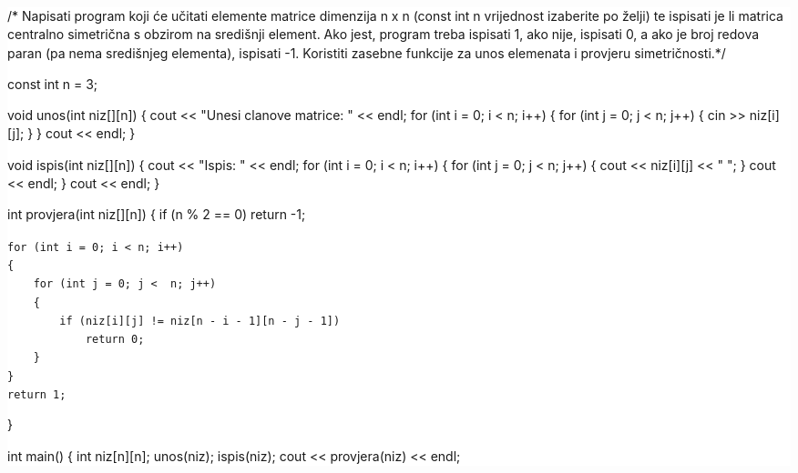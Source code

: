 /* Napisati program koji će učitati elemente matrice dimenzija n x n (const int n vrijednost izaberite po želji)
te ispisati je li matrica centralno simetrična s obzirom na središnji element. Ako jest, program treba ispisati 1,
ako nije, ispisati 0, a ako je broj redova paran (pa nema središnjeg elementa), ispisati -1.
Koristiti zasebne funkcije za unos elemenata i provjeru simetričnosti.*/

const int n = 3;

void unos(int niz[][n])
{
	cout << "Unesi clanove matrice: " << endl;
	for (int i = 0; i < n; i++)
	{
		for (int j = 0; j < n; j++)
		{
			cin >> niz[i][j];
		}
	}
	cout << endl;
}

void ispis(int niz[][n])
{
	cout << "Ispis: " << endl;
	for (int i = 0; i < n; i++)
	{
		for (int j = 0; j < n; j++)
		{
			cout << niz[i][j] << "  ";
		}
		cout << endl;
	}
	cout << endl;
}

int provjera(int niz[][n])
{
	if (n % 2 == 0)
		return -1;


	for (int i = 0; i < n; i++)
	{
		for (int j = 0; j <  n; j++)
		{
			if (niz[i][j] != niz[n - i - 1][n - j - 1])
				return 0;
		}
	}
	return 1;
}

int main()
{
	int niz[n][n];
	unos(niz);
	ispis(niz);
	cout << provjera(niz) << endl;

